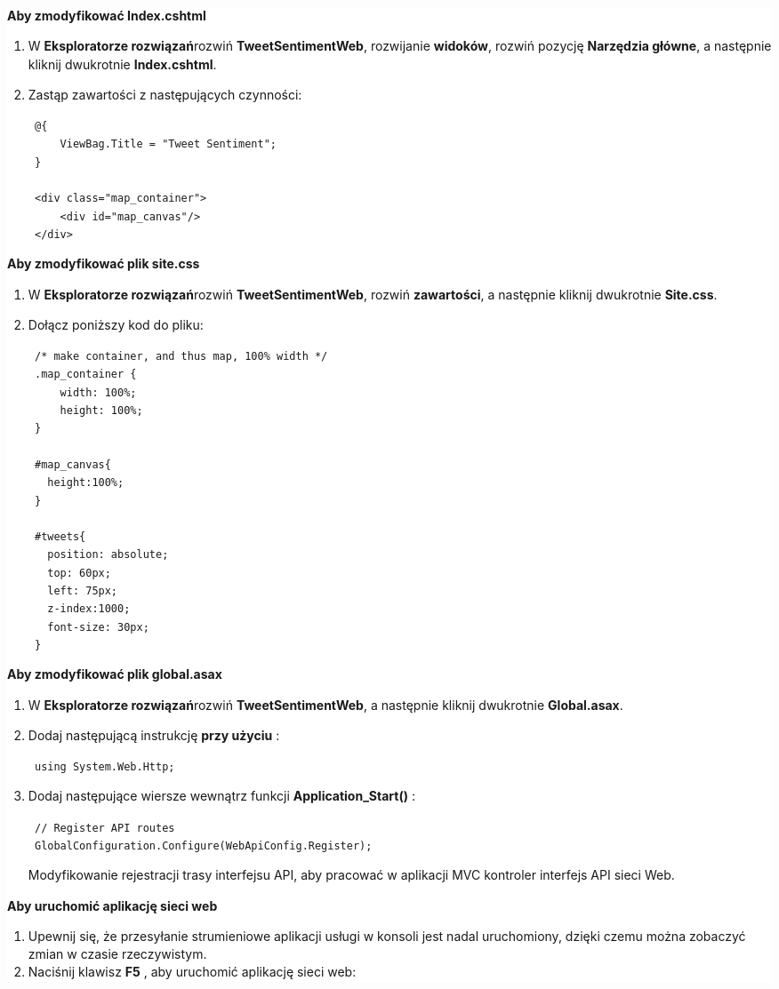 


**Aby zmodyfikować Index.cshtml**

1. W **Eksploratorze rozwiązań**rozwiń **TweetSentimentWeb**, rozwijanie **widoków**, rozwiń pozycję **Narzędzia główne**, a następnie kliknij dwukrotnie **Index.cshtml**.
2. Zastąp zawartości z następujących czynności:

        @{
            ViewBag.Title = "Tweet Sentiment";
        }
        
        <div class="map_container">
            <div id="map_canvas"/>
        </div>

**Aby zmodyfikować plik site.css**

1. W **Eksploratorze rozwiązań**rozwiń **TweetSentimentWeb**, rozwiń **zawartości**, a następnie kliknij dwukrotnie **Site.css**.
2. Dołącz poniższy kod do pliku:
        
        /* make container, and thus map, 100% width */
        .map_container {
            width: 100%;
            height: 100%;
        }
        
        #map_canvas{
          height:100%;
        }
        
        #tweets{
          position: absolute;
          top: 60px;
          left: 75px;
          z-index:1000;
          font-size: 30px;
        }

**Aby zmodyfikować plik global.asax**

1. W **Eksploratorze rozwiązań**rozwiń **TweetSentimentWeb**, a następnie kliknij dwukrotnie **Global.asax**.
2. Dodaj następującą instrukcję **przy użyciu** :

        using System.Web.Http;

2. Dodaj następujące wiersze wewnątrz funkcji **Application_Start()** :

        // Register API routes
        GlobalConfiguration.Configure(WebApiConfig.Register);
  
    Modyfikowanie rejestracji trasy interfejsu API, aby pracować w aplikacji MVC kontroler interfejs API sieci Web.

**Aby uruchomić aplikację sieci web**

1. Upewnij się, że przesyłanie strumieniowe aplikacji usługi w konsoli jest nadal uruchomiony, dzięki czemu można zobaczyć zmian w czasie rzeczywistym.
2. Naciśnij klawisz **F5** , aby uruchomić aplikację sieci web:
